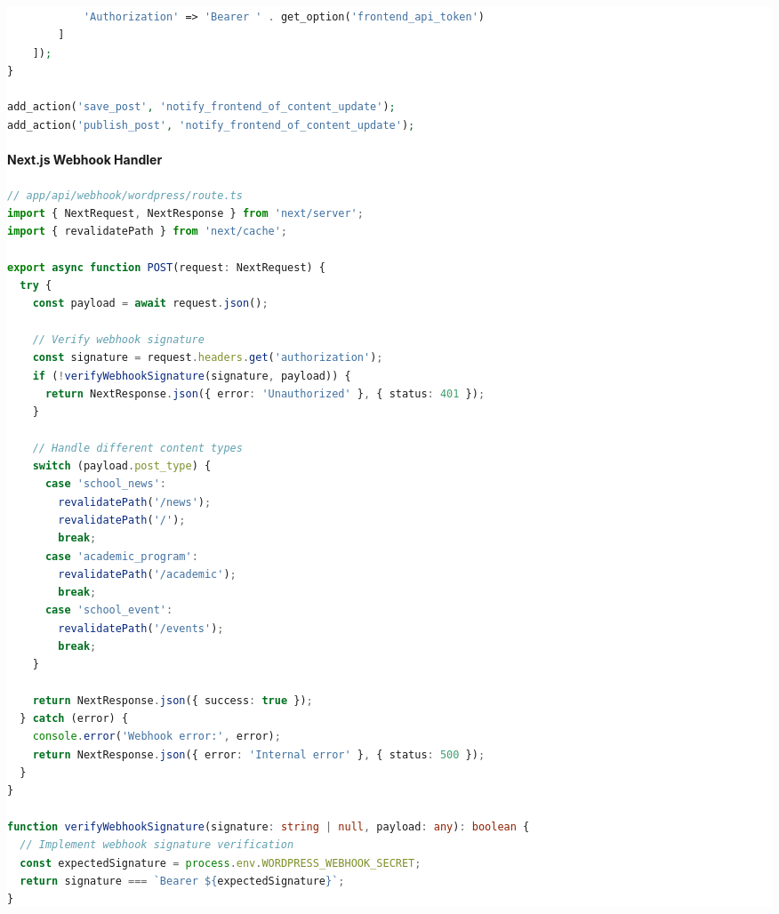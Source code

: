 ```php
            'Authorization' => 'Bearer ' . get_option('frontend_api_token')
        ]
    ]);
}

add_action('save_post', 'notify_frontend_of_content_update');
add_action('publish_post', 'notify_frontend_of_content_update');
```

#### Next.js Webhook Handler
```typescript
// app/api/webhook/wordpress/route.ts
import { NextRequest, NextResponse } from 'next/server';
import { revalidatePath } from 'next/cache';

export async function POST(request: NextRequest) {
  try {
    const payload = await request.json();
    
    // Verify webhook signature
    const signature = request.headers.get('authorization');
    if (!verifyWebhookSignature(signature, payload)) {
      return NextResponse.json({ error: 'Unauthorized' }, { status: 401 });
    }
    
    // Handle different content types
    switch (payload.post_type) {
      case 'school_news':
        revalidatePath('/news');
        revalidatePath('/');
        break;
      case 'academic_program':
        revalidatePath('/academic');
        break;
      case 'school_event':
        revalidatePath('/events');
        break;
    }
    
    return NextResponse.json({ success: true });
  } catch (error) {
    console.error('Webhook error:', error);
    return NextResponse.json({ error: 'Internal error' }, { status: 500 });
  }
}

function verifyWebhookSignature(signature: string | null, payload: any): boolean {
  // Implement webhook signature verification
  const expectedSignature = process.env.WORDPRESS_WEBHOOK_SECRET;
  return signature === `Bearer ${expectedSignature}`;
}
```
